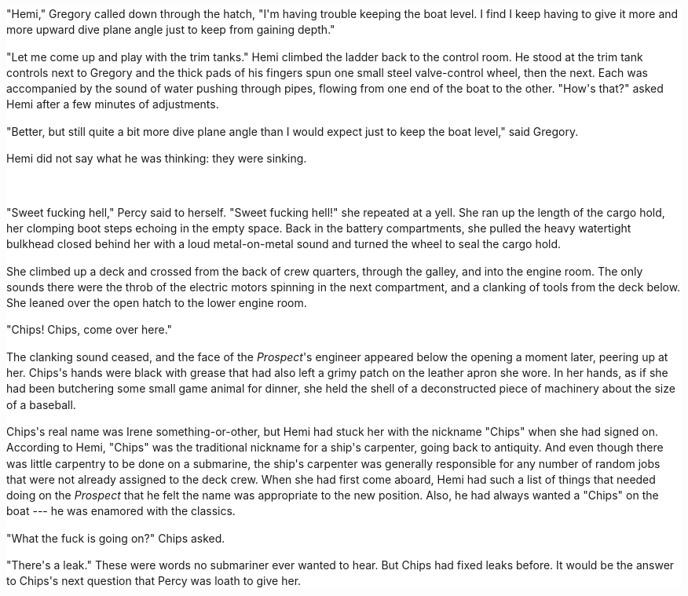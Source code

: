 "Hemi," Gregory called down through the hatch, "I'm having trouble
keeping the boat level. I find I keep having to give it more and more
upward dive plane angle just to keep from gaining depth."

"Let me come up and play with the trim tanks." Hemi climbed the ladder
back to the control room. He stood at the trim tank controls next to
Gregory and the thick pads of his fingers spun one small steel
valve-control wheel, then the next. Each was accompanied by the sound of
water pushing through pipes, flowing from one end of the boat to the
other. "How's that?" asked Hemi after a few minutes of adjustments.

"Better, but still quite a bit more dive plane angle than I would expect
just to keep the boat level," said Gregory.

Hemi did not say what he was thinking: they were sinking.

 

"Sweet fucking hell," Percy said to herself. "Sweet fucking hell!" she
repeated at a yell. She ran up the length of the cargo hold, her
clomping boot steps echoing in the empty space. Back in the battery
compartments, she pulled the heavy watertight bulkhead closed behind her
with a loud metal-on-metal sound and turned the wheel to seal the cargo
hold.

She climbed up a deck and crossed from the back of crew quarters,
through the galley, and into the engine room. The only sounds there were
the throb of the electric motors spinning in the next compartment, and a
clanking of tools from the deck below. She leaned over the open hatch to
the lower engine room.

"Chips! Chips, come over here."

The clanking sound ceased, and the face of the *Prospect*'s engineer
appeared below the opening a moment later, peering up at her. Chips's
hands were black with grease that had also left a grimy patch on the
leather apron she wore. In her hands, as if she had been butchering some
small game animal for dinner, she held the shell of a deconstructed
piece of machinery about the size of a baseball.

Chips's real name was Irene something-or-other, but Hemi had stuck her
with the nickname "Chips" when she had signed on. According to Hemi,
"Chips" was the traditional nickname for a ship's carpenter, going back
to antiquity. And even though there was little carpentry to be done on a
submarine, the ship's carpenter was generally responsible for any number
of random jobs that were not already assigned to the deck crew. When she
had first come aboard, Hemi had such a list of things that needed doing
on the *Prospect* that he felt the name was appropriate to the new
position. Also, he had always wanted a "Chips" on the boat --- he was
enamored with the classics.

"What the fuck is going on?" Chips asked.

"There's a leak." These were words no submariner ever wanted to hear.
But Chips had fixed leaks before. It would be the answer to Chips's next
question that Percy was loath to give her.

